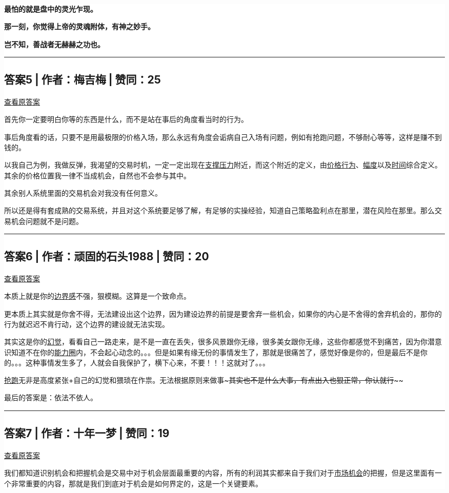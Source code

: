 **最怕的就是盘中的灵光乍现。**

**那一刻，你觉得上帝的灵魂附体，有神之妙手。**

**岂不知，善战者无赫赫之功也。**

---

## 答案5 | 作者：梅吉梅 | 赞同：25

[查看原答案](https://www.zhihu.com/question/635789188/answer/3338090208)

首先你一定要明白你等的东西是什么，而不是站在事后的角度看当时的行为。

事后角度看的话，只要不是用最极限的价格入场，那么永远有角度会诟病自己入场有问题，例如有抢跑问题，不够耐心等等，这样是赚不到钱的。

以我自己为例，我做反弹，我渴望的交易时机，一定一定出现在[支撑压力](https://zhida.zhihu.com/search?content_id=637003559&content_type=Answer&match_order=1&q=%E6%94%AF%E6%92%91%E5%8E%8B%E5%8A%9B&zhida_source=entity)附近，而这个附近的定义，由[价格行为](https://zhida.zhihu.com/search?content_id=637003559&content_type=Answer&match_order=1&q=%E4%BB%B7%E6%A0%BC%E8%A1%8C%E4%B8%BA&zhida_source=entity)、[幅度](https://zhida.zhihu.com/search?content_id=637003559&content_type=Answer&match_order=1&q=%E5%B9%85%E5%BA%A6&zhida_source=entity)以及[时间](https://zhida.zhihu.com/search?content_id=637003559&content_type=Answer&match_order=1&q=%E6%97%B6%E9%97%B4&zhida_source=entity)综合定义。其余的价格位置我一律不当成机会，自然也不会参与其中。

其余别人系统里面的交易机会对我没有任何意义。

所以还是得有套成熟的交易系统，并且对这个系统要足够了解，有足够的实操经验，知道自己策略盈利点在那里，潜在风险在那里。那么交易机会问题就不是问题。

---

## 答案6 | 作者：顽固的石头1988 | 赞同：20

[查看原答案](https://www.zhihu.com/question/635789188/answer/3333140359)

本质上就是你的[边界感](https://zhida.zhihu.com/search?content_id=636104326&content_type=Answer&match_order=1&q=%E8%BE%B9%E7%95%8C%E6%84%9F&zhida_source=entity)不强，狠模糊。这算是一个致命点。

更本质上其实就是你舍不得，无法建设出这个边界，因为建设边界的前提是要舍弃一些机会，如果你的内心是不舍得的舍弃机会的，那你的行为就迟迟不肯行动，这个边界的建设就无法实现。

其实这是你的[幻觉](https://zhida.zhihu.com/search?content_id=636104326&content_type=Answer&match_order=1&q=%E5%B9%BB%E8%A7%89&zhida_source=entity)，看看自己一路走来，是不是一直在丢失，很多风景跟你无缘，很多美女跟你无缘，这些你都感觉不到痛苦，因为你潜意识知道不在你的[能力圈](https://zhida.zhihu.com/search?content_id=636104326&content_type=Answer&match_order=1&q=%E8%83%BD%E5%8A%9B%E5%9C%88&zhida_source=entity)内，不会起心动念的。。。但是如果有缘无份的事情发生了，那就是很痛苦了，感觉好像是你的，但是最后不是你的。。。这种事情发生多了，人就会自我保护了，横下心来，不要！！！这就对了。。。

[抢跑](https://zhida.zhihu.com/search?content_id=636104326&content_type=Answer&match_order=1&q=%E6%8A%A2%E8%B7%91&zhida_source=entity)无非是高度紧张+自己的幻觉和猥琐在作祟。无法根据原则来做事~~~其实也不是什么大事，有点出入也狠正常，你认就行~~~~

最后的答案是：依法不依人。

---

## 答案7 | 作者：十年一梦 | 赞同：19

[查看原答案](https://www.zhihu.com/question/635789188/answer/1910459477213315907)

我们都知道识别机会和把握机会是交易中对于机会层面最重要的内容，所有的利润其实都来自于我们对于[市场机会](https://zhida.zhihu.com/search?content_id=729232970&content_type=Answer&match_order=1&q=%E5%B8%82%E5%9C%BA%E6%9C%BA%E4%BC%9A&zhida_source=entity)的把握，但是这里面有一个非常重要的内容，那就是我们到底对于机会是如何界定的，这是一个关键要素。
